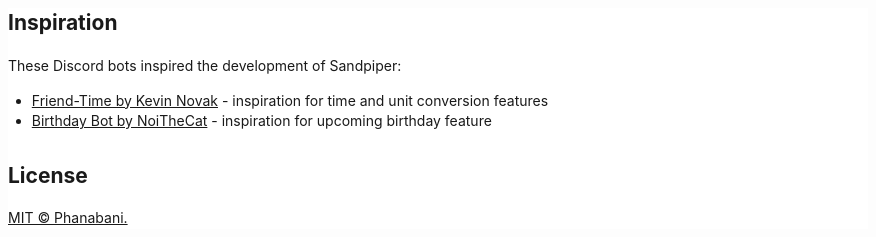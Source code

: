## Inspiration

These Discord bots inspired the development of Sandpiper:

- [Friend-Time by Kevin Novak](https://github.com/KevinNovak/Friend-Time) - inspiration for time and unit conversion features
- [Birthday Bot by NoiTheCat](https://github.com/NoiTheCat/BirthdayBot) - inspiration for upcoming birthday feature

## License

[MIT © Phanabani.](LICENSE)

